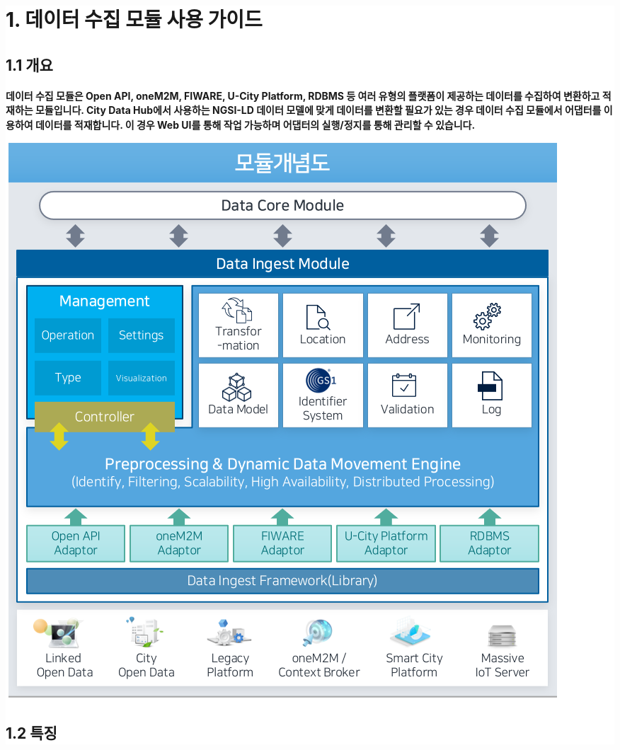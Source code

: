 # 1. 데이터 수집 모듈 사용 가이드

## 1.1 개요

**데이터 수집 모듈은 Open API, oneM2M, FIWARE, U-City Platform, RDBMS 등 여러 유형의 플랫폼이 제공하는 데이터를 수집하여 변환하고 적재하는 모듈입니다. City Data Hub에서 사용하는 NGSI-LD 데이터 모델에 맞게 데이터를 변환할 필요가 있는 경우 데이터 수집 모듈에서 어댑터를 이용하여 데이터를 적재합니다. 이 경우 Web UI를 통해 작업 가능하며 어댑터의 실행/정지를 통해 관리할 수 있습니다.**

![개념도](./images/개념도.png)

## 1.2 특징
